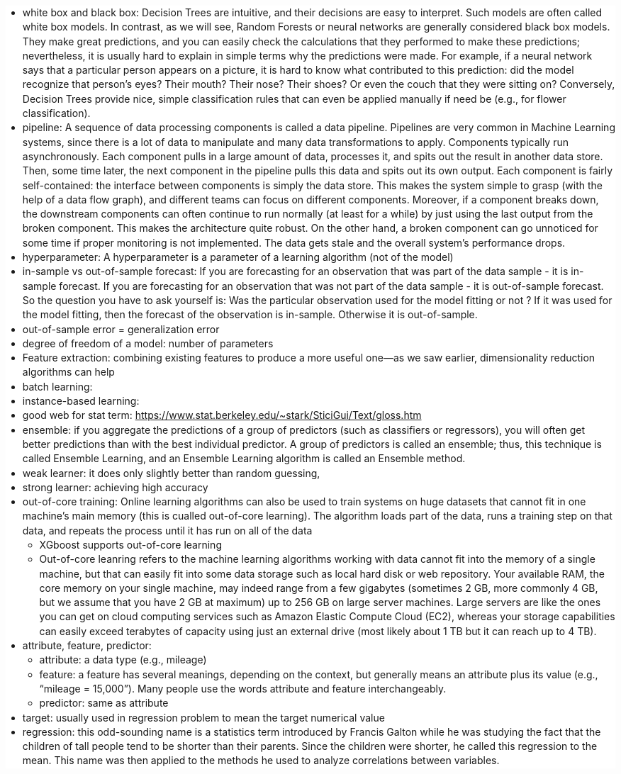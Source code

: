 - white box and black box: Decision Trees are intuitive, and their decisions are easy to interpret. Such models are often called white box models. In contrast, as we will see, Random Forests or neural networks are generally considered black box models. They make great predictions, and you can easily check the calculations that they performed to make these predictions; nevertheless, it is usually hard to explain in simple terms why the predictions were made. For example, if a neural network says that a particular person appears on a picture, it is hard to know what contributed to this prediction: did the model recognize that person’s eyes? Their mouth? Their nose? Their shoes? Or even the couch that they were sitting on? Conversely, Decision Trees provide nice, simple classification rules that can even be applied manually if need be (e.g., for flower classification).
- pipeline: A sequence of data processing components is called a data pipeline. Pipelines are very common in Machine Learning systems, since there is a lot of data to manipulate and many data transformations to apply. Components typically run asynchronously. Each component pulls in a large amount of data, processes it, and spits out the result in another data store. Then, some time later, the next component in the pipeline pulls this data and spits out its own output. Each component is fairly self-contained: the interface between components is simply the data store. This makes the system simple to grasp (with the help of a data flow graph), and different teams can focus on different components. Moreover, if a component breaks down, the downstream components can often continue to run normally (at least for a while) by just using the last output from the broken component. This makes the architecture quite robust. On the other hand, a broken component can go unnoticed for some time if proper monitoring is not implemented. The data gets stale and the overall system’s performance drops.
- hyperparameter: A hyperparameter is a parameter of a learning algorithm (not of the model)
- in-sample vs out-of-sample forecast: If you are forecasting for an observation that was part of the data sample - it is in-sample forecast. If you are forecasting for an observation that was not part of the data sample - it is out-of-sample forecast. So the question you have to ask yourself is: Was the particular observation used for the model fitting or not ? If it was used for the model fitting, then the forecast of the observation is in-sample. Otherwise it is out-of-sample.
- out-of-sample error = generalization error
- degree of freedom of a model: number of parameters
- Feature extraction: combining existing features to produce a more useful one—as we saw earlier, dimensionality reduction algorithms can help
- batch learning: 
- instance-based learning: 
- good web for stat term: https://www.stat.berkeley.edu/~stark/SticiGui/Text/gloss.htm
- ensemble: if you aggregate the predictions of a group of predictors (such as classifiers or regressors), you will often get better predictions than with the best individual predictor. A group of predictors is called an ensemble; thus, this technique is called Ensemble Learning, and an Ensemble Learning algorithm is called an Ensemble method.
- weak learner: it does only slightly better than random guessing, 
- strong learner: achieving high accuracy
- out-of-core training: Online learning algorithms can also be used to train systems on huge datasets that cannot fit in one machine’s main memory (this is cualled out-of-core learning). The algorithm loads part of the data, runs a training step on that data, and repeats the process until it has run on all of the data
    - XGboost supports out-of-core learning 
    - Out-of-core leanring refers to the machine learning algorithms working with data cannot fit into the memory of a single machine, but that can easily fit into some data storage such as local hard disk or web repository. Your available RAM, the core memory on your single machine, may indeed range from a few gigabytes (sometimes 2 GB, more commonly 4 GB, but we assume that you have 2 GB at maximum) up to 256 GB on large server machines. Large servers are like the ones you can get on cloud computing services such as Amazon Elastic Compute Cloud (EC2), whereas your storage capabilities can easily exceed terabytes of capacity using just an external drive (most likely about 1 TB but it can reach up to 4 TB).
- attribute, feature, predictor: 
    - attribute: a data type (e.g., mileage)
    - feature: a feature has several meanings, depending on the context, but generally means an attribute plus its value (e.g., “mileage = 15,000”). Many people use the words attribute and feature interchangeably.
    - predictor: same as attribute
- target: usually used in regression problem to mean the target numerical value
- regression: this odd-sounding name is a statistics term introduced by Francis Galton while he was studying the fact that the children of tall people tend to be shorter than their parents. Since the children were shorter, he called this regression to the mean. This name was then applied to the methods he used to analyze correlations between variables.